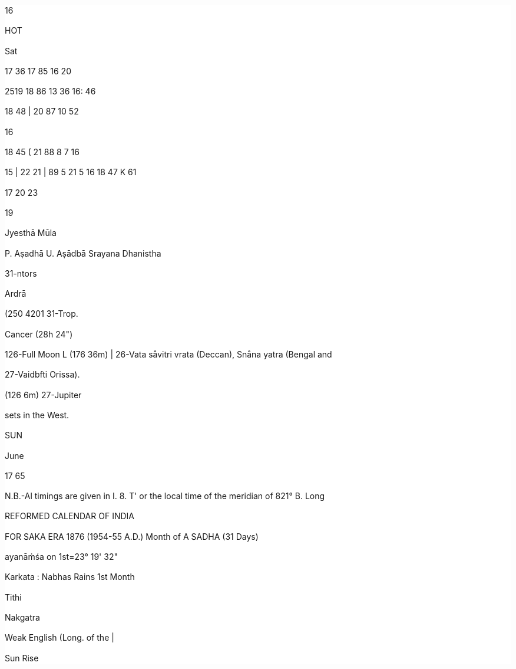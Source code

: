 16 

HOT 

Sat 

17 36 17 85 16 20 

2519 18 86 13 36 16: 46 

18 48 | 20 87 10 52 

16 

18 45 ( 21 88 8 7 16 

15 | 22 21 | 89 5 21 5 16 18 47 K 61 

17 20 23 

19 

Jyesthā Mūla 

P. Aṣadhā U. Aṣādbā Srayana Dhanistha 

31-ntors 

Ardrā 

(250 4201 31-Trop. 

Cancer (28h 24") 

126-Full Moon L (176 36m) | 26-Vata såvitri vrata (Deccan), Snåna yatra (Bengal and 

27-Vaidbfti Orissa). 

(126 6m) 27-Jupiter 

sets in the West. 

SUN 

June 

17 65 

N.B.-Al timings are given in I. 8. T' or the local time of the meridian of 821° B. Long 

REFORMED CALENDAR OF INDIA 

FOR SAKA ERA 1876 (1954-55 A.D.) Month of A SADHA (31 Days) 

ayanāṁśa on 1st=23° 19' 32" 

Karkata : Nabhas Rains 1st Month 

Tithi 

Nakgatra 

Weak English (Long. of the | 

Sun Rise 
